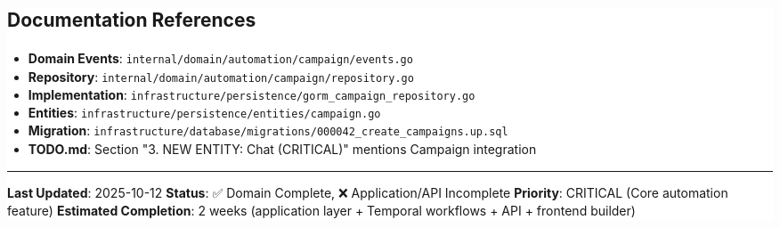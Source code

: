 
## Documentation References

- **Domain Events**: `internal/domain/automation/campaign/events.go`
- **Repository**: `internal/domain/automation/campaign/repository.go`
- **Implementation**: `infrastructure/persistence/gorm_campaign_repository.go`
- **Entities**: `infrastructure/persistence/entities/campaign.go`
- **Migration**: `infrastructure/database/migrations/000042_create_campaigns.up.sql`
- **TODO.md**: Section "3. NEW ENTITY: Chat (CRITICAL)" mentions Campaign integration

---

**Last Updated**: 2025-10-12
**Status**: ✅ Domain Complete, ❌ Application/API Incomplete
**Priority**: CRITICAL (Core automation feature)
**Estimated Completion**: 2 weeks (application layer + Temporal workflows + API + frontend builder)
